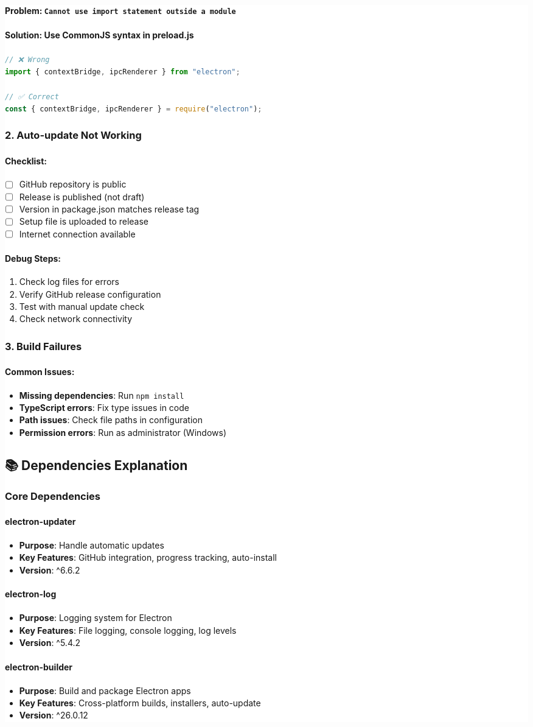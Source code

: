 #### **Problem**: `Cannot use import statement outside a module`
#### **Solution**: Use CommonJS syntax in preload.js
```javascript
// ❌ Wrong
import { contextBridge, ipcRenderer } from "electron";

// ✅ Correct
const { contextBridge, ipcRenderer } = require("electron");
```

### **2. Auto-update Not Working**

#### **Checklist**:
- [ ] GitHub repository is public
- [ ] Release is published (not draft)
- [ ] Version in package.json matches release tag
- [ ] Setup file is uploaded to release
- [ ] Internet connection available

#### **Debug Steps**:
1. Check log files for errors
2. Verify GitHub release configuration
3. Test with manual update check
4. Check network connectivity

### **3. Build Failures**

#### **Common Issues**:
- **Missing dependencies**: Run `npm install`
- **TypeScript errors**: Fix type issues in code
- **Path issues**: Check file paths in configuration
- **Permission errors**: Run as administrator (Windows)

## 📚 **Dependencies Explanation**

### **Core Dependencies**

#### **electron-updater**
- **Purpose**: Handle automatic updates
- **Key Features**: GitHub integration, progress tracking, auto-install
- **Version**: ^6.6.2

#### **electron-log**
- **Purpose**: Logging system for Electron
- **Key Features**: File logging, console logging, log levels
- **Version**: ^5.4.2

#### **electron-builder**
- **Purpose**: Build and package Electron apps
- **Key Features**: Cross-platform builds, installers, auto-update
- **Version**: ^26.0.12
